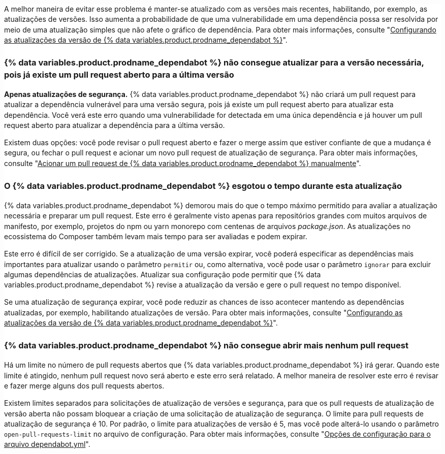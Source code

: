 A melhor maneira de evitar esse problema é manter-se atualizado com as versões mais recentes, habilitando, por exemplo, as atualizações de versões. Isso aumenta a probabilidade de que uma vulnerabilidade em uma dependência possa ser resolvida por meio de uma atualização simples que não afete o gráfico de dependência. Para obter mais informações, consulte "[Configurando as atualizações da versão de {% data variables.product.prodname_dependabot %}](/code-security/supply-chain-security/keeping-your-dependencies-updated-automatically/enabling-and-disabling-dependabot-version-updates)".

### {% data variables.product.prodname_dependabot %} não consegue atualizar para a versão necessária, pois já existe um pull request aberto para a última versão

**Apenas atualizações de segurança.** {% data variables.product.prodname_dependabot %} não criará um pull request para atualizar a dependência vulnerável para uma versão segura, pois já existe um pull request aberto para atualizar esta dependência. Você verá este erro quando uma vulnerabilidade for detectada em uma única dependência e já houver um pull request aberto para atualizar a dependência para a última versão.

Existem duas opções: você pode revisar o pull request aberto e fazer o merge assim que estiver confiante de que a mudança é segura, ou fechar o pull request e acionar um novo pull request de atualização de segurança. Para obter mais informações, consulte "[Acionar um pull request de {% data variables.product.prodname_dependabot %} manualmente](#triggering-a-dependabot-pull-request-manually)".

### O {% data variables.product.prodname_dependabot %} esgotou o tempo durante esta atualização

{% data variables.product.prodname_dependabot %} demorou mais do que o tempo máximo permitido para avaliar a atualização necessária e preparar um pull request. Este erro é geralmente visto apenas para repositórios grandes com muitos arquivos de manifesto, por exemplo, projetos do npm ou yarn monorepo com centenas de arquivos *package.json*. As atualizações no ecossistema do Composer também levam mais tempo para ser avaliadas e podem expirar.

Este erro é difícil de ser corrigido. Se a atualização de uma versão expirar, você poderá especificar as dependências mais importantes para atualizar usando o parâmetro `permitir` ou, como alternativa, você pode usar o parâmetro `ignorar` para excluir algumas dependências de atualizações. Atualizar sua configuração pode permitir que {% data variables.product.prodname_dependabot %} revise a atualização da versão e gere o pull request no tempo disponível.

Se uma atualização de segurança expirar, você pode reduzir as chances de isso acontecer mantendo as dependências atualizadas, por exemplo, habilitando atualizações de versão. Para obter mais informações, consulte "[Configurando as atualizações da versão de {% data variables.product.prodname_dependabot %}](/code-security/supply-chain-security/keeping-your-dependencies-updated-automatically/enabling-and-disabling-dependabot-version-updates)".

### {% data variables.product.prodname_dependabot %} não consegue abrir mais nenhum pull request

Há um limite no número de pull requests abertos que {% data variables.product.prodname_dependabot %} irá gerar. Quando este limite é atingido, nenhum pull request novo será aberto e este erro será relatado. A melhor maneira de resolver este erro é revisar e fazer merge alguns dos pull requests abertos.

Existem limites separados para solicitações de atualização de versões e segurança, para que os pull requests de atualização de versão aberta não possam bloquear a criação de uma solicitação de atualização de segurança. O limite para pull requests de atualização de segurança é 10. Por padrão, o limite para atualizações de versão é 5, mas você pode alterá-lo usando o parâmetro `open-pull-requests-limit` no arquivo de configuração. Para obter mais informações, consulte "[Opções de configuração para o arquivo dependabot.yml](/github/administering-a-repository/configuration-options-for-dependency-updates#open-pull-requests-limit)".
